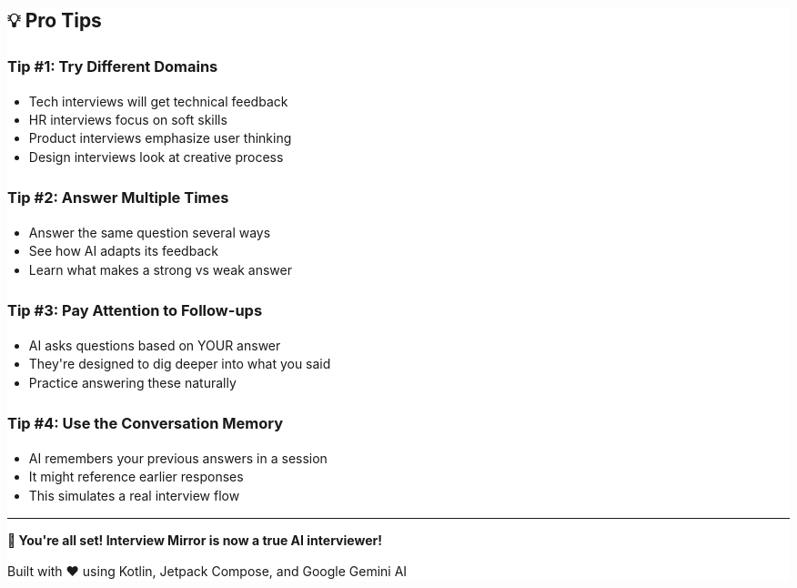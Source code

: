 
## 💡 Pro Tips

### Tip #1: Try Different Domains

- Tech interviews will get technical feedback
- HR interviews focus on soft skills
- Product interviews emphasize user thinking
- Design interviews look at creative process

### Tip #2: Answer Multiple Times

- Answer the same question several ways
- See how AI adapts its feedback
- Learn what makes a strong vs weak answer

### Tip #3: Pay Attention to Follow-ups

- AI asks questions based on YOUR answer
- They're designed to dig deeper into what you said
- Practice answering these naturally

### Tip #4: Use the Conversation Memory

- AI remembers your previous answers in a session
- It might reference earlier responses
- This simulates a real interview flow

---

**🎉 You're all set! Interview Mirror is now a true AI interviewer!**

Built with ❤️ using Kotlin, Jetpack Compose, and Google Gemini AI
